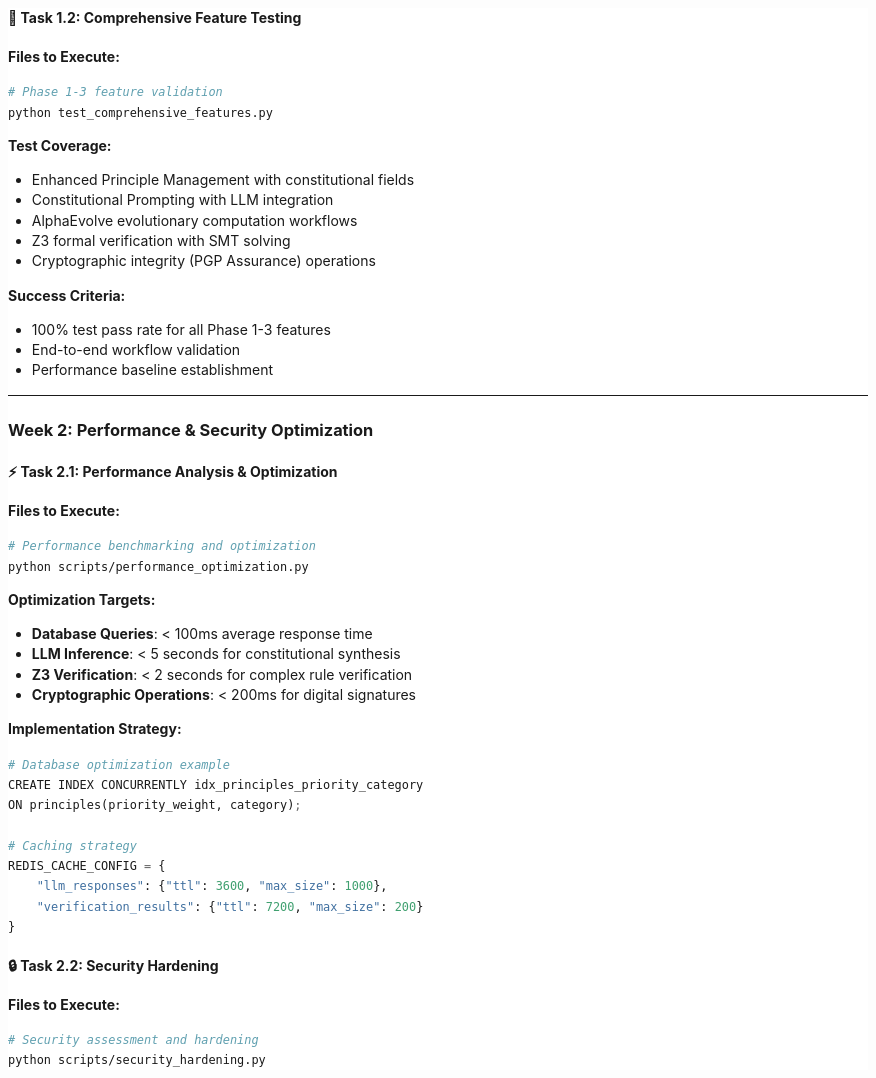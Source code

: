 #### 🧪 **Task 1.2: Comprehensive Feature Testing**
**Files to Execute:**
```bash
# Phase 1-3 feature validation
python test_comprehensive_features.py
```

**Test Coverage:**
- Enhanced Principle Management with constitutional fields
- Constitutional Prompting with LLM integration
- AlphaEvolve evolutionary computation workflows
- Z3 formal verification with SMT solving
- Cryptographic integrity (PGP Assurance) operations

**Success Criteria:**
- 100% test pass rate for all Phase 1-3 features
- End-to-end workflow validation
- Performance baseline establishment

---

### **Week 2: Performance & Security Optimization**

#### ⚡ **Task 2.1: Performance Analysis & Optimization**
**Files to Execute:**
```bash
# Performance benchmarking and optimization
python scripts/performance_optimization.py
```

**Optimization Targets:**
- **Database Queries**: < 100ms average response time
- **LLM Inference**: < 5 seconds for constitutional synthesis
- **Z3 Verification**: < 2 seconds for complex rule verification
- **Cryptographic Operations**: < 200ms for digital signatures

**Implementation Strategy:**
```python
# Database optimization example
CREATE INDEX CONCURRENTLY idx_principles_priority_category 
ON principles(priority_weight, category);

# Caching strategy
REDIS_CACHE_CONFIG = {
    "llm_responses": {"ttl": 3600, "max_size": 1000},
    "verification_results": {"ttl": 7200, "max_size": 200}
}
```

#### 🔒 **Task 2.2: Security Hardening**
**Files to Execute:**
```bash
# Security assessment and hardening
python scripts/security_hardening.py
```
